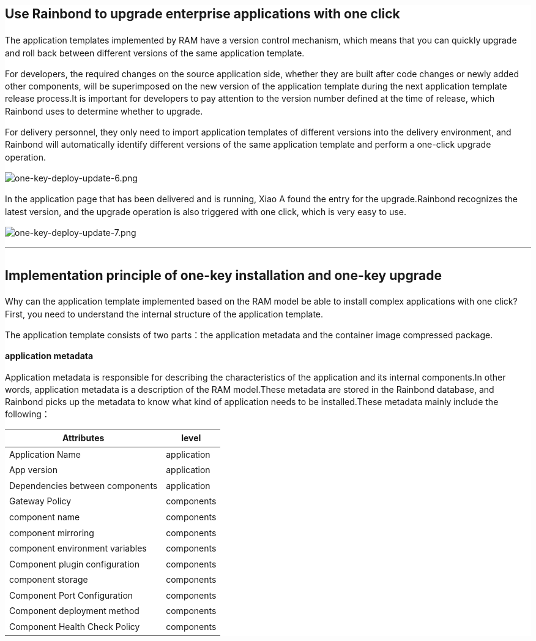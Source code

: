 
## Use Rainbond to upgrade enterprise applications with one click

The application templates implemented by RAM have a version control mechanism, which means that you can quickly upgrade and roll back between different versions of the same application template.

For developers, the required changes on the source application side, whether they are built after code changes or newly added other components, will be superimposed on the new version of the application template during the next application template release process.It is important for developers to pay attention to the version number defined at the time of release, which Rainbond uses to determine whether to upgrade.

For delivery personnel, they only need to import application templates of different versions into the delivery environment, and Rainbond will automatically identify different versions of the same application template and perform a one-click upgrade operation.

![one-key-deploy-update-6.png](https://static.goodrain.com/wechat/one-key-deploy-upgrade/one-key-deploy-update-6.png)

In the application page that has been delivered and is running, Xiao A found the entry for the upgrade.Rainbond recognizes the latest version, and the upgrade operation is also triggered with one click, which is very easy to use.

![one-key-deploy-update-7.png](https://static.goodrain.com/wechat/one-key-deploy-upgrade/one-key-deploy-update-7.png)

---

## Implementation principle of one-key installation and one-key upgrade

Why can the application template implemented based on the RAM model be able to install complex applications with one click?First, you need to understand the internal structure of the application template.

The application template consists of two parts：the application metadata and the container image compressed package.

**application metadata**

Application metadata is responsible for describing the characteristics of the application and its internal components.In other words, application metadata is a description of the RAM model.These metadata are stored in the Rainbond database, and Rainbond picks up the metadata to know what kind of application needs to be installed.These metadata mainly include the following：

| Attributes                      | level       |
| ------------------------------- | ----------- |
| Application Name                | application |
| App version                     | application |
| Dependencies between components | application |
| Gateway Policy                  | components  |
| component name                  | components  |
| component mirroring             | components  |
| component environment variables | components  |
| Component plugin configuration  | components  |
| component storage               | components  |
| Component Port Configuration    | components  |
| Component deployment method     | components  |
| Component Health Check Policy   | components  |